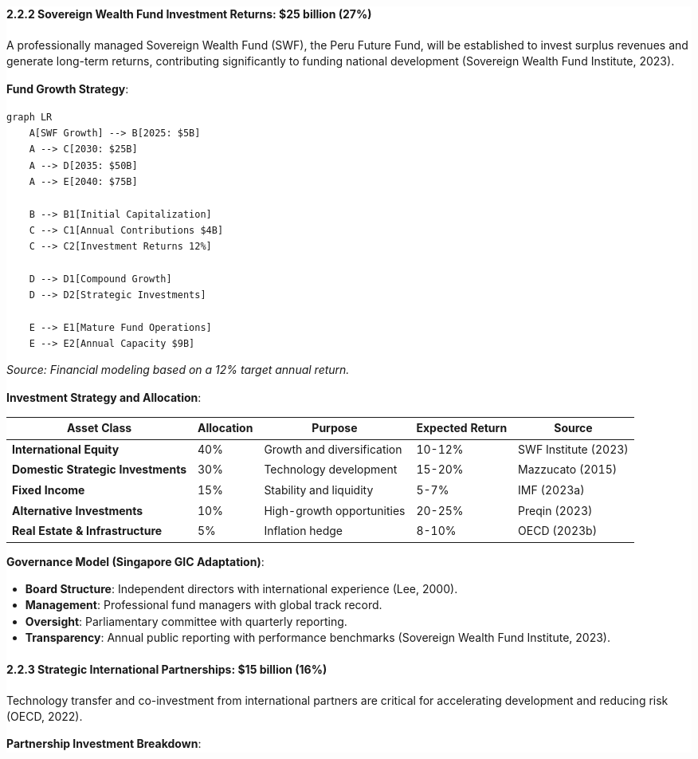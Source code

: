#### 2.2.2 Sovereign Wealth Fund Investment Returns: $25 billion (27%)

A professionally managed Sovereign Wealth Fund (SWF), the Peru Future Fund, will be established to invest surplus revenues and generate long-term returns, contributing significantly to funding national development (Sovereign Wealth Fund Institute, 2023).

**Fund Growth Strategy**:
```mermaid
graph LR
    A[SWF Growth] --> B[2025: $5B]
    A --> C[2030: $25B]
    A --> D[2035: $50B]
    A --> E[2040: $75B]
    
    B --> B1[Initial Capitalization]
    C --> C1[Annual Contributions $4B]
    C --> C2[Investment Returns 12%]
    
    D --> D1[Compound Growth]
    D --> D2[Strategic Investments]
    
    E --> E1[Mature Fund Operations]
    E --> E2[Annual Capacity $9B]
```
*Source: Financial modeling based on a 12% target annual return.*

**Investment Strategy and Allocation**:

| Asset Class | Allocation | Purpose | Expected Return | Source |
|-------------|------------|---------|-----------------|--------|
| **International Equity** | 40% | Growth and diversification | 10-12% | SWF Institute (2023) |
| **Domestic Strategic Investments** | 30% | Technology development | 15-20% | Mazzucato (2015) |
| **Fixed Income** | 15% | Stability and liquidity | 5-7% | IMF (2023a) |
| **Alternative Investments** | 10% | High-growth opportunities | 20-25% | Preqin (2023) |
| **Real Estate & Infrastructure** | 5% | Inflation hedge | 8-10% | OECD (2023b) |

**Governance Model (Singapore GIC Adaptation)**:
- **Board Structure**: Independent directors with international experience (Lee, 2000).
- **Management**: Professional fund managers with global track record.
- **Oversight**: Parliamentary committee with quarterly reporting.
- **Transparency**: Annual public reporting with performance benchmarks (Sovereign Wealth Fund Institute, 2023).

#### 2.2.3 Strategic International Partnerships: $15 billion (16%)

Technology transfer and co-investment from international partners are critical for accelerating development and reducing risk (OECD, 2022).

**Partnership Investment Breakdown**:
